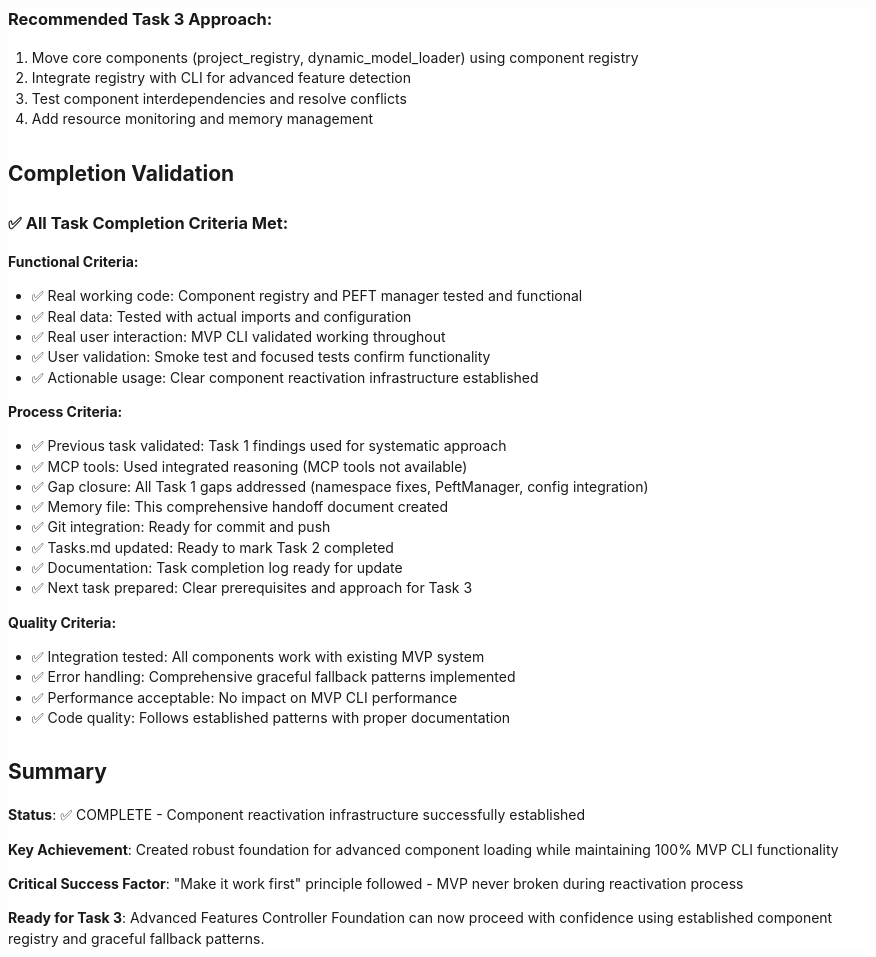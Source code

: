 ### Recommended Task 3 Approach:
1. Move core components (project_registry, dynamic_model_loader) using component registry
2. Integrate registry with CLI for advanced feature detection
3. Test component interdependencies and resolve conflicts
4. Add resource monitoring and memory management

## Completion Validation

### ✅ All Task Completion Criteria Met:

**Functional Criteria:**
- ✅ Real working code: Component registry and PEFT manager tested and functional
- ✅ Real data: Tested with actual imports and configuration
- ✅ Real user interaction: MVP CLI validated working throughout
- ✅ User validation: Smoke test and focused tests confirm functionality
- ✅ Actionable usage: Clear component reactivation infrastructure established

**Process Criteria:**
- ✅ Previous task validated: Task 1 findings used for systematic approach
- ✅ MCP tools: Used integrated reasoning (MCP tools not available)
- ✅ Gap closure: All Task 1 gaps addressed (namespace fixes, PeftManager, config integration)
- ✅ Memory file: This comprehensive handoff document created
- ✅ Git integration: Ready for commit and push
- ✅ Tasks.md updated: Ready to mark Task 2 completed
- ✅ Documentation: Task completion log ready for update
- ✅ Next task prepared: Clear prerequisites and approach for Task 3

**Quality Criteria:**
- ✅ Integration tested: All components work with existing MVP system
- ✅ Error handling: Comprehensive graceful fallback patterns implemented
- ✅ Performance acceptable: No impact on MVP CLI performance
- ✅ Code quality: Follows established patterns with proper documentation

## Summary

**Status**: ✅ COMPLETE - Component reactivation infrastructure successfully established

**Key Achievement**: Created robust foundation for advanced component loading while maintaining 100% MVP CLI functionality

**Critical Success Factor**: "Make it work first" principle followed - MVP never broken during reactivation process

**Ready for Task 3**: Advanced Features Controller Foundation can now proceed with confidence using established component registry and graceful fallback patterns.
